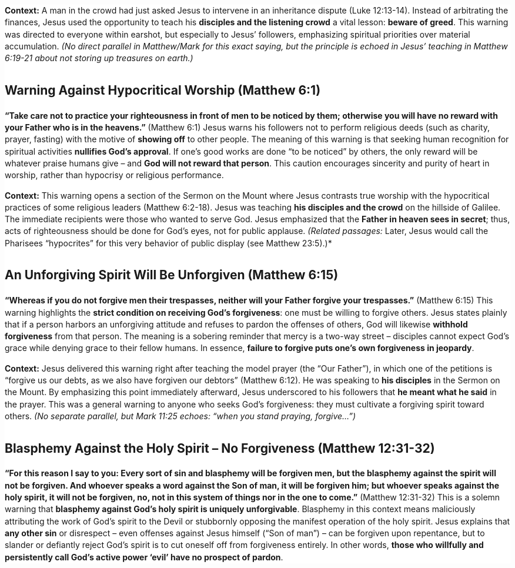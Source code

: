 **Context:** A man in the crowd had just asked Jesus to intervene in an inheritance dispute (Luke 12:13-14). Instead of arbitrating the finances, Jesus used the opportunity to teach his **disciples and the listening crowd** a vital lesson: **beware of greed**. This warning was directed to everyone within earshot, but especially to Jesus’ followers, emphasizing spiritual priorities over material accumulation. *(No direct parallel in Matthew/Mark for this exact saying, but the principle is echoed in Jesus’ teaching in Matthew 6:19-21 about not storing up treasures on earth.)*

## Warning Against Hypocritical Worship (Matthew 6:1)

**“Take care not to practice your righteousness in front of men to be noticed by them; otherwise you will have no reward with your Father who is in the heavens.”** (Matthew 6:1)
Jesus warns his followers not to perform religious deeds (such as charity, prayer, fasting) with the motive of **showing off** to other people. The meaning of this warning is that seeking human recognition for spiritual activities **nullifies God’s approval**. If one’s good works are done “to be noticed” by others, the only reward will be whatever praise humans give – and **God will not reward that person**. This caution encourages sincerity and purity of heart in worship, rather than hypocrisy or religious performance.

**Context:** This warning opens a section of the Sermon on the Mount where Jesus contrasts true worship with the hypocritical practices of some religious leaders (Matthew 6:2-18). Jesus was teaching **his disciples and the crowd** on the hillside of Galilee. The immediate recipients were those who wanted to serve God. Jesus emphasized that the **Father in heaven sees in secret**; thus, acts of righteousness should be done for God’s eyes, not for public applause. *(Related passages:* Later, Jesus would call the Pharisees “hypocrites” for this very behavior of public display (see Matthew 23:5).)\*

## An Unforgiving Spirit Will Be Unforgiven (Matthew 6:15)

**“Whereas if you do not forgive men their trespasses, neither will your Father forgive your trespasses.”** (Matthew 6:15)
This warning highlights the **strict condition on receiving God’s forgiveness**: one must be willing to forgive others. Jesus states plainly that if a person harbors an unforgiving attitude and refuses to pardon the offenses of others, God will likewise **withhold forgiveness** from that person. The meaning is a sobering reminder that mercy is a two-way street – disciples cannot expect God’s grace while denying grace to their fellow humans. In essence, **failure to forgive puts one’s own forgiveness in jeopardy**.

**Context:** Jesus delivered this warning right after teaching the model prayer (the “Our Father”), in which one of the petitions is “forgive us our debts, as we also have forgiven our debtors” (Matthew 6:12). He was speaking to **his disciples** in the Sermon on the Mount. By emphasizing this point immediately afterward, Jesus underscored to his followers that **he meant what he said** in the prayer. This was a general warning to anyone who seeks God’s forgiveness: they must cultivate a forgiving spirit toward others. *(No separate parallel, but Mark 11:25 echoes: “when you stand praying, forgive…”)*

## Blasphemy Against the Holy Spirit – No Forgiveness (Matthew 12:31-32)

**“For this reason I say to you: Every sort of sin and blasphemy will be forgiven men, but the blasphemy against the spirit will not be forgiven.  And whoever speaks a word against the Son of man, it will be forgiven him; but whoever speaks against the holy spirit, it will not be forgiven, no, not in this system of things nor in the one to come.”** (Matthew 12:31-32)
This is a solemn warning that **blasphemy against God’s holy spirit is uniquely unforgivable**. Blasphemy in this context means maliciously attributing the work of God’s spirit to the Devil or stubbornly opposing the manifest operation of the holy spirit. Jesus explains that **any other sin** or disrespect – even offenses against Jesus himself (“Son of man”) – can be forgiven upon repentance, but to slander or defiantly reject God’s spirit is to cut oneself off from forgiveness entirely. In other words, **those who willfully and persistently call God’s active power ‘evil’ have no prospect of pardon**.
